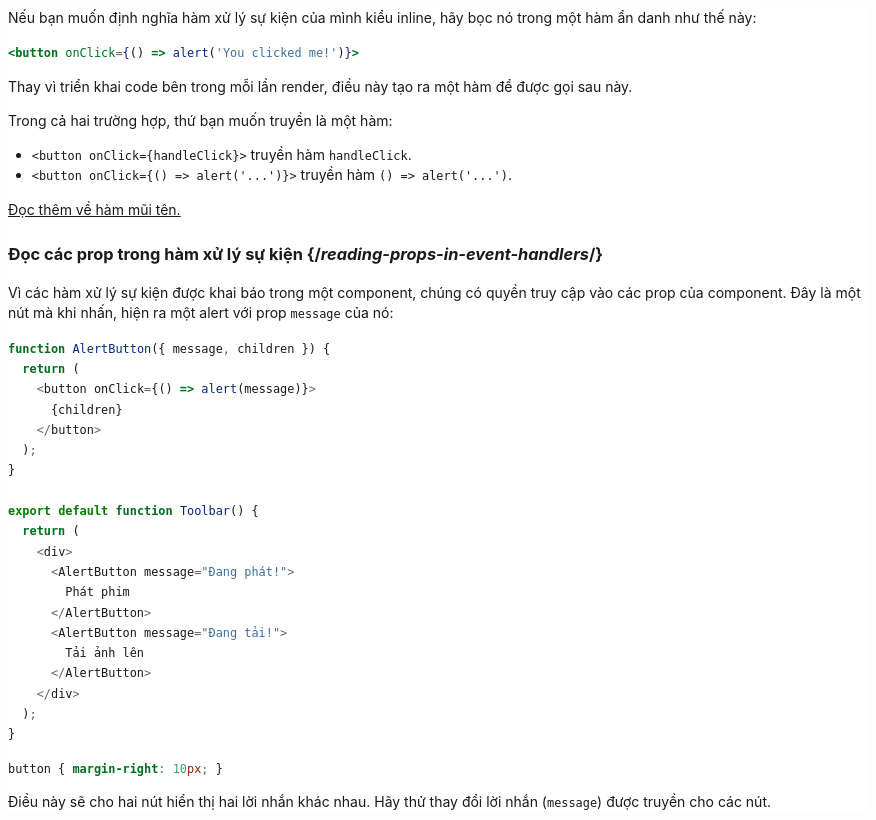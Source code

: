 Nếu bạn muốn định nghĩa hàm xử lý sự kiện của mình kiểu inline, hãy bọc nó trong một hàm ẩn danh như thế này:

```jsx
<button onClick={() => alert('You clicked me!')}>
```

Thay vì triển khai code bên trong mỗi lần render, điều này tạo ra một hàm để được gọi sau này.

Trong cả hai trường hợp, thứ bạn muốn truyền là một hàm:

* `<button onClick={handleClick}>` truyền hàm `handleClick`.
* `<button onClick={() => alert('...')}>` truyền hàm `() => alert('...')`.

[Đọc thêm về hàm mũi tên.](https://javascript.info/arrow-functions-basics)

</Pitfall>

### Đọc các prop trong hàm xử lý sự kiện {/*reading-props-in-event-handlers*/}

Vì các hàm xử lý sự kiện được khai báo trong một component, chúng có quyền truy cập vào các prop của component. Đây là một nút mà khi nhấn, hiện ra một alert với prop `message` của nó:

<Sandpack>

```js
function AlertButton({ message, children }) {
  return (
    <button onClick={() => alert(message)}>
      {children}
    </button>
  );
}

export default function Toolbar() {
  return (
    <div>
      <AlertButton message="Đang phát!">
        Phát phim
      </AlertButton>
      <AlertButton message="Đang tải!">
        Tải ảnh lên
      </AlertButton>
    </div>
  );
}
```

```css
button { margin-right: 10px; }
```

</Sandpack>

Điều này sẽ cho hai nút hiển thị hai lời nhắn khác nhau. Hãy thử thay đổi lời nhắn (`message`) được truyền cho các nút.

